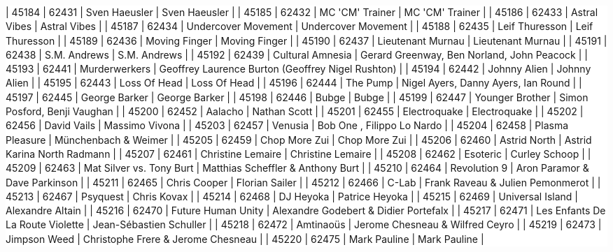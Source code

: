 | 45184 | 62431 | Sven Haeusler | Sven Haeusler |
| 45185 | 62432 | MC 'CM' Trainer | MC 'CM' Trainer |
| 45186 | 62433 | Astral Vibes | Astral Vibes |
| 45187 | 62434 | Undercover Movement | Undercover Movement |
| 45188 | 62435 | Leif Thuresson | Leif Thuresson |
| 45189 | 62436 | Moving Finger | Moving Finger |
| 45190 | 62437 | Lieutenant Murnau | Lieutenant Murnau |
| 45191 | 62438 | S.M. Andrews | S.M. Andrews |
| 45192 | 62439 | Cultural Amnesia | Gerard Greenway, Ben Norland, John Peacock |
| 45193 | 62441 | Murderwerkers | Geoffrey Laurence Burton (Geoffrey Nigel Rushton) |
| 45194 | 62442 | Johnny Alien | Johnny Alien |
| 45195 | 62443 | Loss Of Head | Loss Of Head |
| 45196 | 62444 | The Pump | Nigel Ayers, Danny Ayers, Ian Round |
| 45197 | 62445 | George Barker | George Barker |
| 45198 | 62446 | Bubge | Bubge |
| 45199 | 62447 | Younger Brother | Simon Posford, Benji Vaughan |
| 45200 | 62452 | Aalacho | Nathan Scott |
| 45201 | 62455 | Electroquake | Electroquake |
| 45202 | 62456 | David Vails | Massimo Vivona |
| 45203 | 62457 | Venusia | Bob One , Filippo Lo Nardo |
| 45204 | 62458 | Plasma Pleasure | Münchenbach & Weimer |
| 45205 | 62459 | Chop More Zui | Chop More Zui |
| 45206 | 62460 | Astrid North | Astrid Karina North Radmann |
| 45207 | 62461 | Christine Lemaire | Christine Lemaire |
| 45208 | 62462 | Esoteric | Curley Schoop |
| 45209 | 62463 | Mat Silver vs. Tony Burt | Matthias Scheffler & Anthony Burt |
| 45210 | 62464 | Revolution 9 | Aron Paramor & Dave Parkinson |
| 45211 | 62465 | Chris Cooper | Florian Sailer |
| 45212 | 62466 | C-Lab | Frank Raveau & Julien Pemonmerot |
| 45213 | 62467 | Psyquest | Chris Kovax |
| 45214 | 62468 | DJ Heyoka | Patrice Heyoka |
| 45215 | 62469 | Universal Island | Alexandre Altain |
| 45216 | 62470 | Future Human Unity | Alexandre Godebert & Didier Portefalx |
| 45217 | 62471 | Les Enfants De La Route Violette | Jean-Sébastien Schuller |
| 45218 | 62472 | Amtinaoüs | Jerome Chesneau & Wilfred Ceyro |
| 45219 | 62473 | Jimpson Weed | Christophe Frere & Jerome Chesneau |
| 45220 | 62475 | Mark Pauline | Mark Pauline |